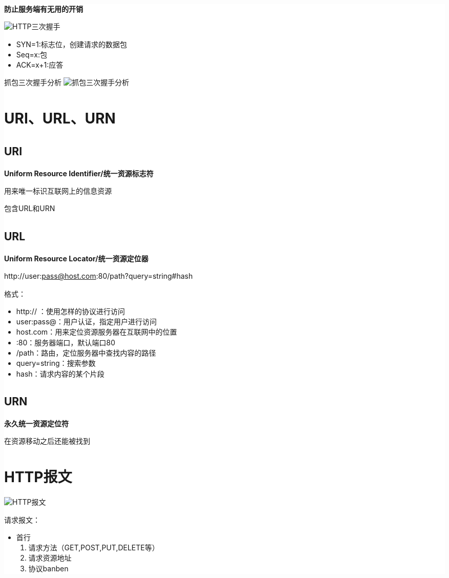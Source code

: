 **防止服务端有无用的开销**

![HTTP三次握手](https://geekmubai-1253861834.cos.ap-shanghai.myqcloud.com/20180714113152.png)

- SYN=1:标志位，创建请求的数据包
- Seq=x:包
- ACK=x+1:应答

抓包三次握手分析
![抓包三次握手分析](https://geekmubai-1253861834.cos.ap-shanghai.myqcloud.com/Jietu20180714-113732.jpg)

# URI、URL、URN

## URI

**Uniform Resource Identifier/统一资源标志符**

用来唯一标识互联网上的信息资源

包含URL和URN

## URL

**Uniform Resource Locator/统一资源定位器**

http://user:pass@host.com:80/path?query=string#hash

格式：
- http:// ：使用怎样的协议进行访问
- user:pass@：用户认证，指定用户进行访问
- host.com：用来定位资源服务器在互联网中的位置
- :80：服务器端口，默认端口80
- /path：路由，定位服务器中查找内容的路径
- query=string：搜索参数
- hash：请求内容的某个片段

## URN

**永久统一资源定位符**

在资源移动之后还能被找到

# HTTP报文

![HTTP报文](https://geekmubai-1253861834.cos.ap-shanghai.myqcloud.com/20180714115244.png)

请求报文：
- 首行
    1. 请求方法（GET,POST,PUT,DELETE等）
    2. 请求资源地址
    3. 协议banben
